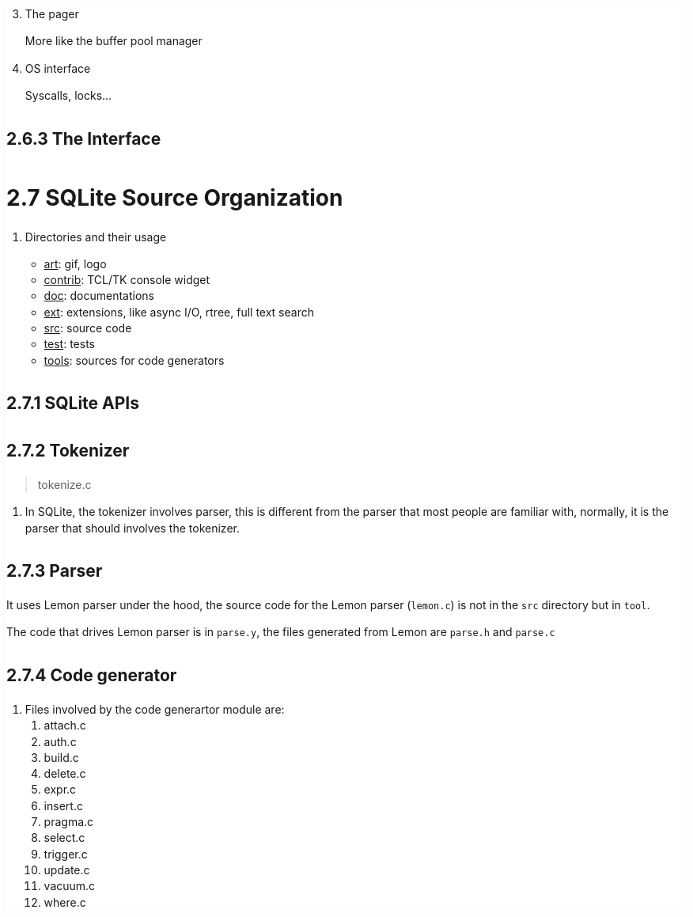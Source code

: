    3. The pager

      More like the buffer pool manager  

   4. OS interface 

      Syscalls, locks...


## 2.6.3 The Interface

# 2.7 SQLite Source Organization

1. Directories and their usage

   * [art](https://github.com/sqlite/sqlite/tree/master/art): gif, logo 
   * [contrib](https://github.com/sqlite/sqlite/tree/master/contrib): TCL/TK console widget
   * [doc](https://github.com/sqlite/sqlite/tree/master/doc): documentations
   * [ext](https://github.com/sqlite/sqlite/tree/master/ext): extensions, like async I/O, rtree, full text search
   * [src](https://github.com/sqlite/sqlite/tree/master/src): source code
   * [test](https://github.com/sqlite/sqlite/tree/master/test): tests
   * [tools](https://github.com/sqlite/sqlite/tree/master/tools): sources for code generators

## 2.7.1 SQLite APIs
## 2.7.2 Tokenizer

> tokenize.c

1. In SQLite, the tokenizer involves parser, this is different from the parser
   that most people are familiar with, normally, it is the parser that should
   involves the tokenizer.

## 2.7.3 Parser

It uses Lemon parser under the hood, the source code for the Lemon parser 
(`lemon.c`) is not in the `src` directory but in `tool`.

The code that drives Lemon parser is in `parse.y`, the files generated from
Lemon are `parse.h` and `parse.c`

## 2.7.4 Code generator

1. Files involved by the code generartor module are:
   1. attach.c
   2. auth.c
   3. build.c
   4. delete.c
   5. expr.c
   6. insert.c
   7. pragma.c
   8. select.c
   9. trigger.c
   10. update.c
   11. vacuum.c
   12. where.c

